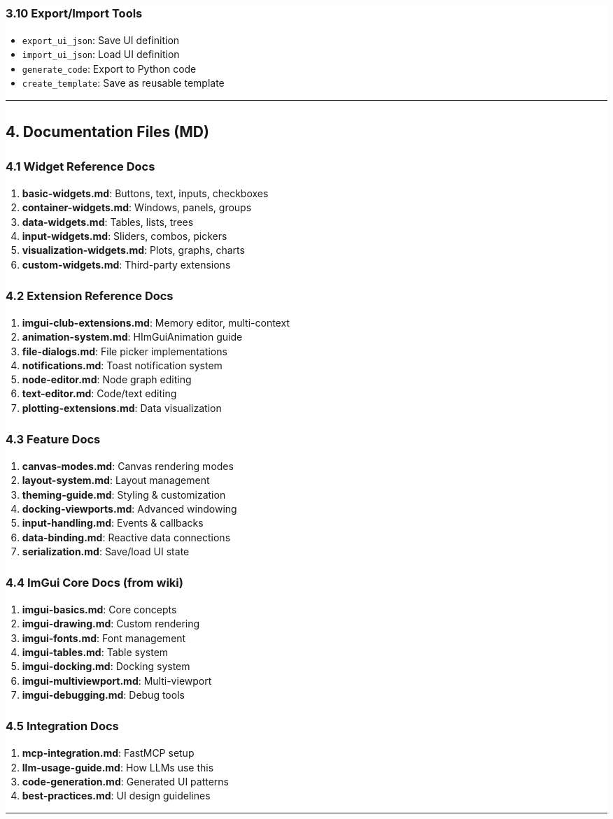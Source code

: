### 3.10 Export/Import Tools
- `export_ui_json`: Save UI definition
- `import_ui_json`: Load UI definition
- `generate_code`: Export to Python code
- `create_template`: Save as reusable template

---

## 4. Documentation Files (MD)

### 4.1 Widget Reference Docs
1. **basic-widgets.md**: Buttons, text, inputs, checkboxes
2. **container-widgets.md**: Windows, panels, groups
3. **data-widgets.md**: Tables, lists, trees
4. **input-widgets.md**: Sliders, combos, pickers
5. **visualization-widgets.md**: Plots, graphs, charts
6. **custom-widgets.md**: Third-party extensions

### 4.2 Extension Reference Docs
1. **imgui-club-extensions.md**: Memory editor, multi-context
2. **animation-system.md**: HImGuiAnimation guide
3. **file-dialogs.md**: File picker implementations
4. **notifications.md**: Toast notification system
5. **node-editor.md**: Node graph editing
6. **text-editor.md**: Code/text editing
7. **plotting-extensions.md**: Data visualization

### 4.3 Feature Docs
1. **canvas-modes.md**: Canvas rendering modes
2. **layout-system.md**: Layout management
3. **theming-guide.md**: Styling & customization
4. **docking-viewports.md**: Advanced windowing
5. **input-handling.md**: Events & callbacks
6. **data-binding.md**: Reactive data connections
7. **serialization.md**: Save/load UI state

### 4.4 ImGui Core Docs (from wiki)
1. **imgui-basics.md**: Core concepts
2. **imgui-drawing.md**: Custom rendering
3. **imgui-fonts.md**: Font management
4. **imgui-tables.md**: Table system
5. **imgui-docking.md**: Docking system
6. **imgui-multiviewport.md**: Multi-viewport
7. **imgui-debugging.md**: Debug tools

### 4.5 Integration Docs
1. **mcp-integration.md**: FastMCP setup
2. **llm-usage-guide.md**: How LLMs use this
3. **code-generation.md**: Generated UI patterns
4. **best-practices.md**: UI design guidelines

---